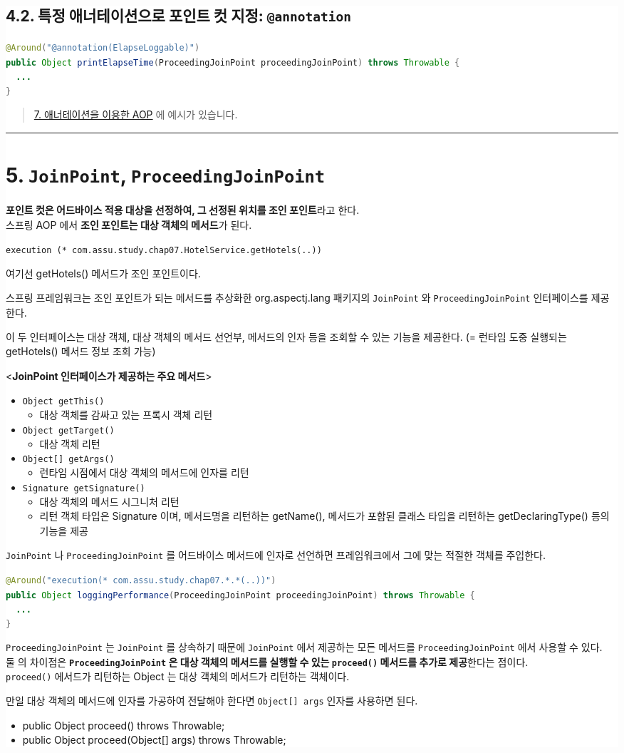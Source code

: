 ## 4.2. 특정 애너테이션으로 포인트 컷 지정: `@annotation`

```java
@Around("@annotation(ElapseLoggable)")
public Object printElapseTime(ProceedingJoinPoint proceedingJoinPoint) throws Throwable {
  ...
}
```

> [7. 애너테이션을 이용한 AOP](#7-애너테이션을-이용한-aop) 에 예시가 있습니다.

---

# 5. `JoinPoint`, `ProceedingJoinPoint`

**포인트 컷은 어드바이스 적용 대상을 선정하여, 그 선정된 위치를 조인 포인트**라고 한다.  
스프링 AOP 에서 **조인 포인트는 대상 객체의 메서드**가 된다.  

`execution (* com.assu.study.chap07.HotelService.getHotels(..))`

여기선 getHotels() 메서드가 조인 포인트이다.

스프링 프레임워크는 조인 포인트가 되는 메서드를 추상화한 org.aspectj.lang 패키지의 `JoinPoint` 와 `ProceedingJoinPoint` 인터페이스를 제공한다.

이 두 인터페이스는 대상 객체, 대상 객체의 메서드 선언부, 메서드의 인자 등을 조회할 수 있는 기능을 제공한다. (= 런타임 도중 실행되는 getHotels() 메서드 정보 조회 가능)

<**JoinPoint 인터페이스가 제공하는 주요 메서드**>  
- `Object getThis()`
  - 대상 객체를 감싸고 있는 프록시 객체 리턴
- `Object getTarget()`
  - 대상 객체 리턴
- `Object[] getArgs()`
  - 런타임 시점에서 대상 객체의 메서드에 인자를 리턴
- `Signature getSignature()`
  - 대상 객체의 메서드 시그니처 리턴
  - 리턴 객체 타입은 Signature 이며, 메서드명을 리턴하는 getName(), 메서드가 포함된 클래스 타입을 리턴하는 getDeclaringType() 등의 기능을 제공

`JoinPoint` 나 `ProceedingJoinPoint` 를 어드바이스 메서드에 인자로 선언하면 프레임워크에서 그에 맞는 적절한 객체를 주입한다.

```java
@Around("execution(* com.assu.study.chap07.*.*(..))")
public Object loggingPerformance(ProceedingJoinPoint proceedingJoinPoint) throws Throwable {
  ...
}
```

`ProceedingJoinPoint` 는 `JoinPoint` 를 상속하기 때문에 `JoinPoint` 에서 제공하는 모든 메서드를 `ProceedingJoinPoint` 에서 사용할 수 있다.  
둘 의 차이점은 **`ProceedingJoinPoint` 은 대상 객체의 메서드를 실행할 수 있는 `proceed()` 메서드를 추가로 제공**한다는 점이다.  
`proceed()` 에서드가 리턴하는 Object 는 대상 객체의 메서드가 리턴하는 객체이다. 

만일 대상 객체의 메서드에 인자를 가공하여 전달해야 한다면 `Object[] args` 인자를 사용하면 된다.

- public Object proceed() throws Throwable;
- public Object proceed(Object[] args) throws Throwable;

